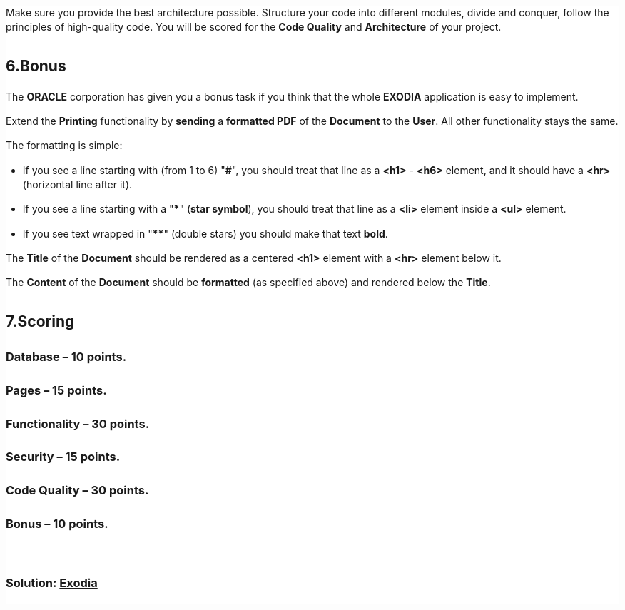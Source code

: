 Make sure you provide the best architecture possible. Structure your code into
different modules, divide and conquer, follow the principles of high-quality
code. You will be scored for the **Code Quality** and **Architecture** of your
project.

6.Bonus
-------

The **ORACLE** corporation has given you a bonus task if you think that the
whole **EXODIA** application is easy to implement.

Extend the **Printing** functionality by **sending** a **formatted PDF** of the
**Document** to the **User**. All other functionality stays the same.

The formatting is simple:

-   If you see a line starting with (from 1 to 6) "**\#**", you should treat
    that line as a **\<h1\>** - **\<h6\>** element, and it should have a
    **\<hr\>** (horizontal line after it).

-   If you see a line starting with a "**\***" (**star symbol**), you should
    treat that line as a **\<li\>** element inside a **\<ul\>** element.

-   If you see text wrapped in "**\*\***" (double stars) you should make that
    text **bold**.

The **Title** of the **Document** should be rendered as a centered **\<h1\>**
element with a **\<hr\>** element below it.

The **Content** of the **Document** should be **formatted** (as specified above)
and rendered below the **Title**.

7.Scoring
---------

### Database – 10 points.

### Pages – 15 points.

### Functionality – 30 points.

### Security – 15 points.

### Code Quality – 30 points.

### Bonus – 10 points.
<br/>

### Solution: <a title="Exodia" href="https://github.com/TsvetanNikolov123/JAVA---Java-Web-Development-Basics/tree/master/25%20Exam/Exodia">Exodia</a>

---